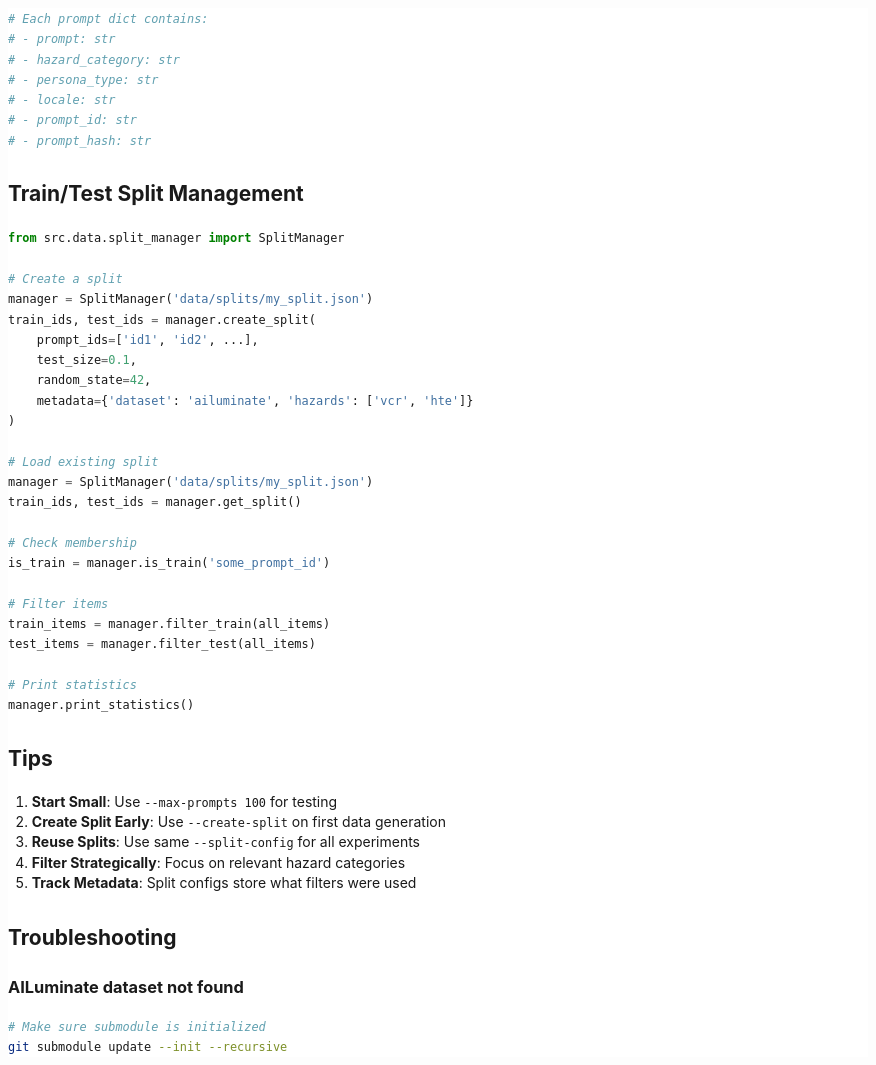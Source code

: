 ```python
# Each prompt dict contains:
# - prompt: str
# - hazard_category: str
# - persona_type: str  
# - locale: str
# - prompt_id: str
# - prompt_hash: str
```

## Train/Test Split Management

```python
from src.data.split_manager import SplitManager

# Create a split
manager = SplitManager('data/splits/my_split.json')
train_ids, test_ids = manager.create_split(
    prompt_ids=['id1', 'id2', ...],
    test_size=0.1,
    random_state=42,
    metadata={'dataset': 'ailuminate', 'hazards': ['vcr', 'hte']}
)

# Load existing split
manager = SplitManager('data/splits/my_split.json')
train_ids, test_ids = manager.get_split()

# Check membership
is_train = manager.is_train('some_prompt_id')

# Filter items
train_items = manager.filter_train(all_items)
test_items = manager.filter_test(all_items)

# Print statistics
manager.print_statistics()
```

## Tips

1. **Start Small**: Use `--max-prompts 100` for testing
2. **Create Split Early**: Use `--create-split` on first data generation
3. **Reuse Splits**: Use same `--split-config` for all experiments
4. **Filter Strategically**: Focus on relevant hazard categories
5. **Track Metadata**: Split configs store what filters were used

## Troubleshooting

### AILuminate dataset not found
```bash
# Make sure submodule is initialized
git submodule update --init --recursive
```
